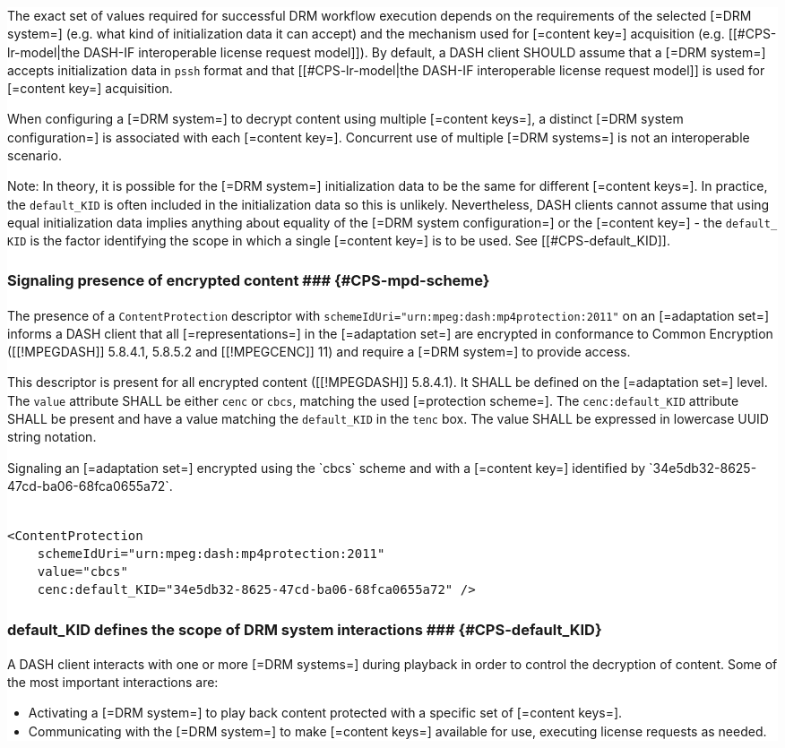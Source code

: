The exact set of values required for successful DRM workflow execution depends on the requirements of the selected [=DRM system=] (e.g. what kind of initialization data it can accept) and the mechanism used for [=content key=] acquisition (e.g. [[#CPS-lr-model|the DASH-IF interoperable license request model]]). By default, a DASH client SHOULD assume that a [=DRM system=] accepts initialization data in `pssh` format and that [[#CPS-lr-model|the DASH-IF interoperable license request model]] is used for [=content key=] acquisition.

When configuring a [=DRM system=] to decrypt content using multiple [=content keys=], a distinct [=DRM system configuration=] is associated with each [=content key=]. Concurrent use of multiple [=DRM systems=] is not an interoperable scenario.

Note: In theory, it is possible for the [=DRM system=] initialization data to be the same for different [=content keys=]. In practice, the `default_KID` is often included in the initialization data so this is unlikely. Nevertheless, DASH clients cannot assume that using equal initialization data implies anything about equality of the [=DRM system configuration=] or the [=content key=] - the `default_KID` is the factor identifying the scope in which a single [=content key=] is to be used. See [[#CPS-default_KID]].

### Signaling presence of encrypted content ### {#CPS-mpd-scheme}

The presence of a `ContentProtection` descriptor with `schemeIdUri="urn:mpeg:dash:mp4protection:2011"` on an [=adaptation set=] informs a DASH client that all [=representations=] in the [=adaptation set=] are encrypted in conformance to Common Encryption ([[!MPEGDASH]] 5.8.4.1, 5.8.5.2 and [[!MPEGCENC]] 11) and require a [=DRM system=] to provide access.

This descriptor is present for all encrypted content ([[!MPEGDASH]] 5.8.4.1). It SHALL be defined on the [=adaptation set=] level. The `value` attribute SHALL be either `cenc` or `cbcs`, matching the used [=protection scheme=]. The `cenc:default_KID` attribute SHALL be present and have a value matching the `default_KID` in the `tenc` box. The value SHALL be expressed in lowercase UUID string notation.

<div class="example">
Signaling an [=adaptation set=] encrypted using the `cbcs` scheme and with a [=content key=] identified by `34e5db32-8625-47cd-ba06-68fca0655a72`.

<xmp highlight="xml">
<ContentProtection
    schemeIdUri="urn:mpeg:dash:mp4protection:2011"
    value="cbcs"
    cenc:default_KID="34e5db32-8625-47cd-ba06-68fca0655a72" />
</xmp>
</div>

### default_KID defines the scope of DRM system interactions ### {#CPS-default_KID}

A DASH client interacts with one or more [=DRM systems=] during playback in order to control the decryption of content. Some of the most important interactions are:

* Activating a [=DRM system=] to play back content protected with a specific set of [=content keys=].
* Communicating with the [=DRM system=] to make [=content keys=] available for use, executing license requests as needed.
